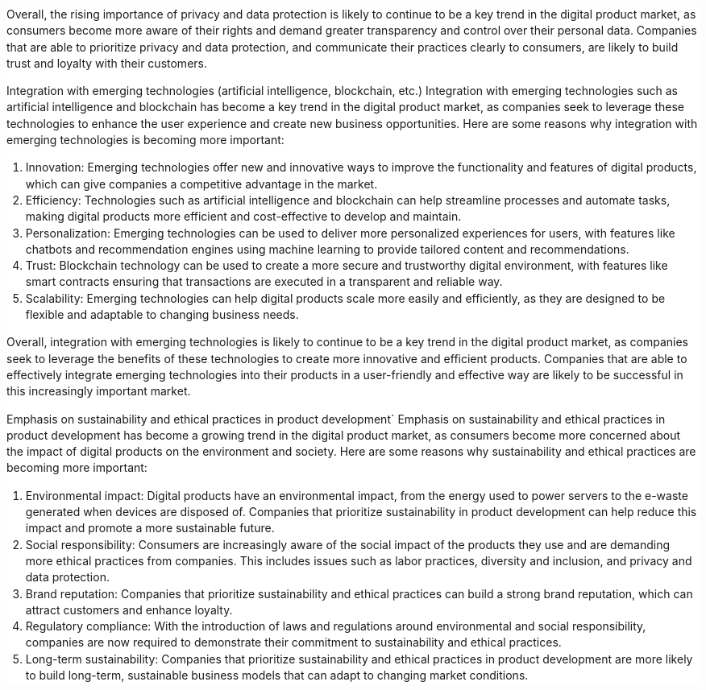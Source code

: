 Overall, the rising importance of privacy and data protection is likely to continue to be a key trend in the digital product market, as consumers become more aware of their rights and demand greater transparency and control over their personal data. Companies that are able to prioritize privacy and data protection, and communicate their practices clearly to consumers, are likely to build trust and loyalty with their customers.


Integration with emerging technologies (artificial intelligence, blockchain, etc.)
Integration with emerging technologies such as artificial intelligence and blockchain has become a key trend in the digital product market, as companies seek to leverage these technologies to enhance the user experience and create new business opportunities. Here are some reasons why integration with emerging technologies is becoming more important:

1. Innovation: Emerging technologies offer new and innovative ways to improve the functionality and features of digital products, which can give companies a competitive advantage in the market.
2. Efficiency: Technologies such as artificial intelligence and blockchain can help streamline processes and automate tasks, making digital products more efficient and cost-effective to develop and maintain.
3. Personalization: Emerging technologies can be used to deliver more personalized experiences for users, with features like chatbots and recommendation engines using machine learning to provide tailored content and recommendations.
4. Trust: Blockchain technology can be used to create a more secure and trustworthy digital environment, with features like smart contracts ensuring that transactions are executed in a transparent and reliable way.
5. Scalability: Emerging technologies can help digital products scale more easily and efficiently, as they are designed to be flexible and adaptable to changing business needs.

Overall, integration with emerging technologies is likely to continue to be a key trend in the digital product market, as companies seek to leverage the benefits of these technologies to create more innovative and efficient products. Companies that are able to effectively integrate emerging technologies into their products in a user-friendly and effective way are likely to be successful in this increasingly important market.


Emphasis on sustainability and ethical practices in product development`
Emphasis on sustainability and ethical practices in product development has become a growing trend in the digital product market, as consumers become more concerned about the impact of digital products on the environment and society. Here are some reasons why sustainability and ethical practices are becoming more important:

1. Environmental impact: Digital products have an environmental impact, from the energy used to power servers to the e-waste generated when devices are disposed of. Companies that prioritize sustainability in product development can help reduce this impact and promote a more sustainable future.
2. Social responsibility: Consumers are increasingly aware of the social impact of the products they use and are demanding more ethical practices from companies. This includes issues such as labor practices, diversity and inclusion, and privacy and data protection.
3. Brand reputation: Companies that prioritize sustainability and ethical practices can build a strong brand reputation, which can attract customers and enhance loyalty.
4. Regulatory compliance: With the introduction of laws and regulations around environmental and social responsibility, companies are now required to demonstrate their commitment to sustainability and ethical practices.
5. Long-term sustainability: Companies that prioritize sustainability and ethical practices in product development are more likely to build long-term, sustainable business models that can adapt to changing market conditions.
